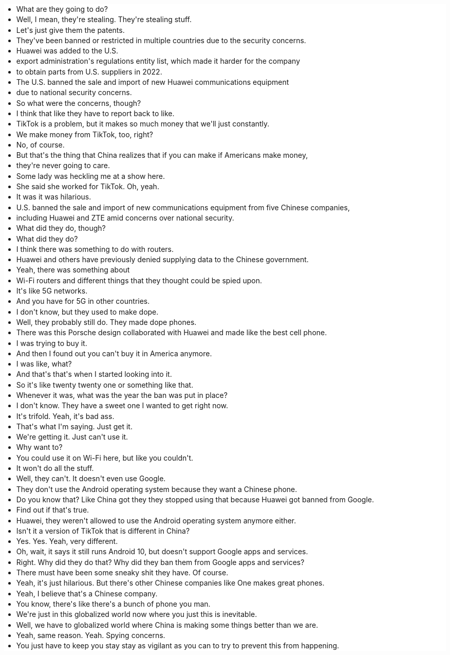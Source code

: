 *  What are they going to do?
*  Well, I mean, they're stealing. They're stealing stuff.
*  Let's just give them the patents.
*  They've been banned or restricted in multiple countries due to the security concerns.
*  Huawei was added to the U.S.
*  export administration's regulations entity list, which made it harder for the company
*  to obtain parts from U.S. suppliers in 2022.
*  The U.S. banned the sale and import of new Huawei communications equipment
*  due to national security concerns.
*  So what were the concerns, though?
*  I think that like they have to report back to like.
*  TikTok is a problem, but it makes so much money that we'll just constantly.
*  We make money from TikTok, too, right?
*  No, of course.
*  But that's the thing that China realizes that if you can make if Americans make money,
*  they're never going to care.
*  Some lady was heckling me at a show here.
*  She said she worked for TikTok. Oh, yeah.
*  It was it was hilarious.
*  U.S. banned the sale and import of new communications equipment from five Chinese companies,
*  including Huawei and ZTE amid concerns over national security.
*  What did they do, though?
*  What did they do?
*  I think there was something to do with routers.
*  Huawei and others have previously denied supplying data to the Chinese government.
*  Yeah, there was something about
*  Wi-Fi routers and different things that they thought could be spied upon.
*  It's like 5G networks.
*  And you have for 5G in other countries.
*  I don't know, but they used to make dope.
*  Well, they probably still do. They made dope phones.
*  There was this Porsche design collaborated with Huawei and made like the best cell phone.
*  I was trying to buy it.
*  And then I found out you can't buy it in America anymore.
*  I was like, what?
*  And that's that's when I started looking into it.
*  So it's like twenty twenty one or something like that.
*  Whenever it was, what was the year the ban was put in place?
*  I don't know. They have a sweet one I wanted to get right now.
*  It's trifold. Yeah, it's bad ass.
*  That's what I'm saying. Just get it.
*  We're getting it. Just can't use it.
*  Why want to?
*  You could use it on Wi-Fi here, but like you couldn't.
*  It won't do all the stuff.
*  Well, they can't. It doesn't even use Google.
*  They don't use the Android operating system because they want a Chinese phone.
*  Do you know that? Like China got they they stopped using that because Huawei got banned from Google.
*  Find out if that's true.
*  Huawei, they weren't allowed to use the Android operating system anymore either.
*  Isn't it a version of TikTok that is different in China?
*  Yes. Yes. Yeah, very different.
*  Oh, wait, it says it still runs Android 10, but doesn't support Google apps and services.
*  Right. Why did they do that? Why did they ban them from Google apps and services?
*  There must have been some sneaky shit they have. Of course.
*  Yeah, it's just hilarious. But there's other Chinese companies like One makes great phones.
*  Yeah, I believe that's a Chinese company.
*  You know, there's like there's a bunch of phone you man.
*  We're just in this globalized world now where you just this is inevitable.
*  Well, we have to globalized world where China is making some things better than we are.
*  Yeah, same reason. Yeah. Spying concerns.
*  You just have to keep you stay stay as vigilant as you can to try to prevent this from happening.